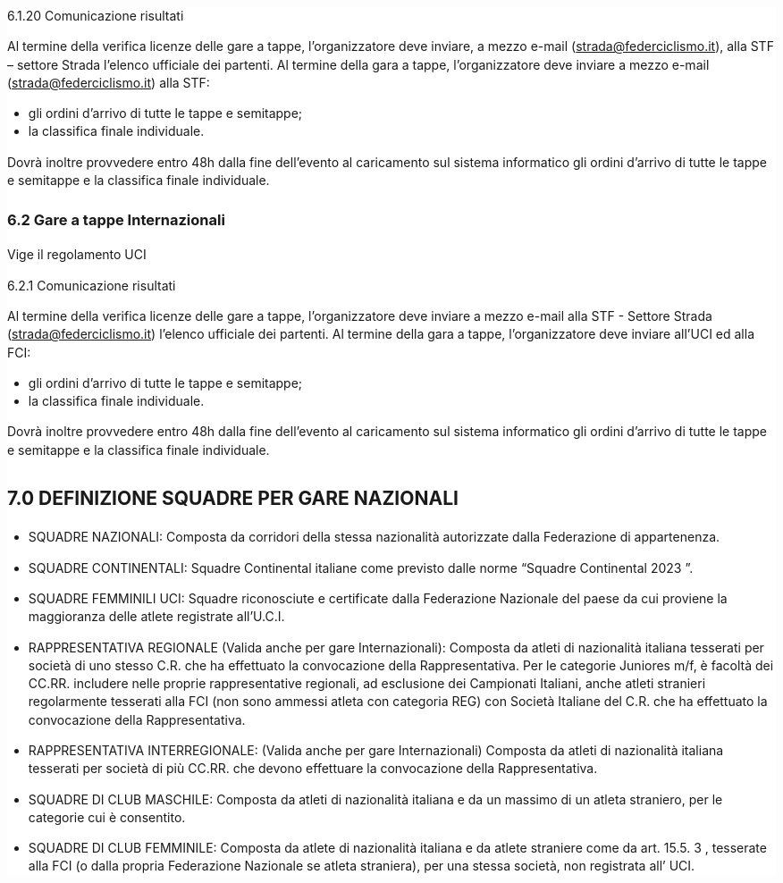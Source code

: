 6.1.20 Comunicazione risultati

Al termine della verifica licenze delle gare a tappe, l’organizzatore deve inviare, a mezzo e-mail (strada@federciclismo.it), alla STF – settore Strada l’elenco ufficiale dei partenti. Al termine della gara a tappe, l’organizzatore deve inviare a mezzo e-mail (strada@federciclismo.it) alla STF:
- gli ordini d’arrivo di tutte le tappe e semitappe;
- la classifica finale individuale.

Dovrà inoltre provvedere entro 48h dalla fine dell’evento al caricamento sul sistema informatico gli ordini d’arrivo di tutte le tappe e semitappe e la classifica finale individuale.


### 6.2 Gare a tappe Internazionali
Vige il regolamento UCI

6.2.1 Comunicazione risultati

Al termine della verifica licenze delle gare a tappe, l’organizzatore deve inviare a mezzo e-mail alla STF - Settore Strada (strada@federciclismo.it) l’elenco ufficiale dei partenti. Al termine della gara a tappe, l’organizzatore deve inviare all’UCI ed alla FCI:
- gli ordini d’arrivo di tutte le tappe e semitappe;
- la classifica finale individuale.

Dovrà inoltre provvedere entro 48h dalla fine dell’evento al caricamento sul
sistema informatico gli ordini d’arrivo di tutte le tappe e semitappe e la classifica
finale individuale.


## 7.0 DEFINIZIONE SQUADRE PER GARE NAZIONALI

- SQUADRE NAZIONALI: Composta da corridori della stessa nazionalità autorizzate dalla Federazione di appartenenza.

- SQUADRE CONTINENTALI: Squadre Continental italiane come previsto dalle norme “Squadre Continental 2023 ”.

- SQUADRE FEMMINILI UCI: Squadre riconosciute e certificate dalla Federazione Nazionale del paese da cui proviene la maggioranza delle atlete registrate all’U.C.I.

- RAPPRESENTATIVA REGIONALE (Valida anche per gare Internazionali): Composta da atleti di nazionalità italiana tesserati per società di uno stesso C.R. che ha effettuato la convocazione della Rappresentativa. Per le categorie Juniores m/f, è facoltà dei CC.RR. includere nelle proprie rappresentative regionali, ad esclusione dei Campionati Italiani, anche atleti stranieri regolarmente tesserati alla FCI (non sono ammessi atleta con categoria REG) con Società Italiane del C.R. che ha effettuato la convocazione della Rappresentativa.

- RAPPRESENTATIVA INTERREGIONALE: (Valida anche per gare Internazionali) Composta da atleti di nazionalità italiana tesserati per società di più CC.RR. che devono effettuare la convocazione della Rappresentativa.

- SQUADRE DI CLUB MASCHILE: Composta da atleti di nazionalità italiana e da un massimo di un atleta straniero, per le categorie cui è consentito.

- SQUADRE DI CLUB FEMMINILE: Composta da atlete di nazionalità italiana e da atlete straniere come da art. 15.5. 3 , tesserate alla FCI (o dalla propria Federazione Nazionale se atleta straniera), per una stessa società, non registrata all’ UCI.
